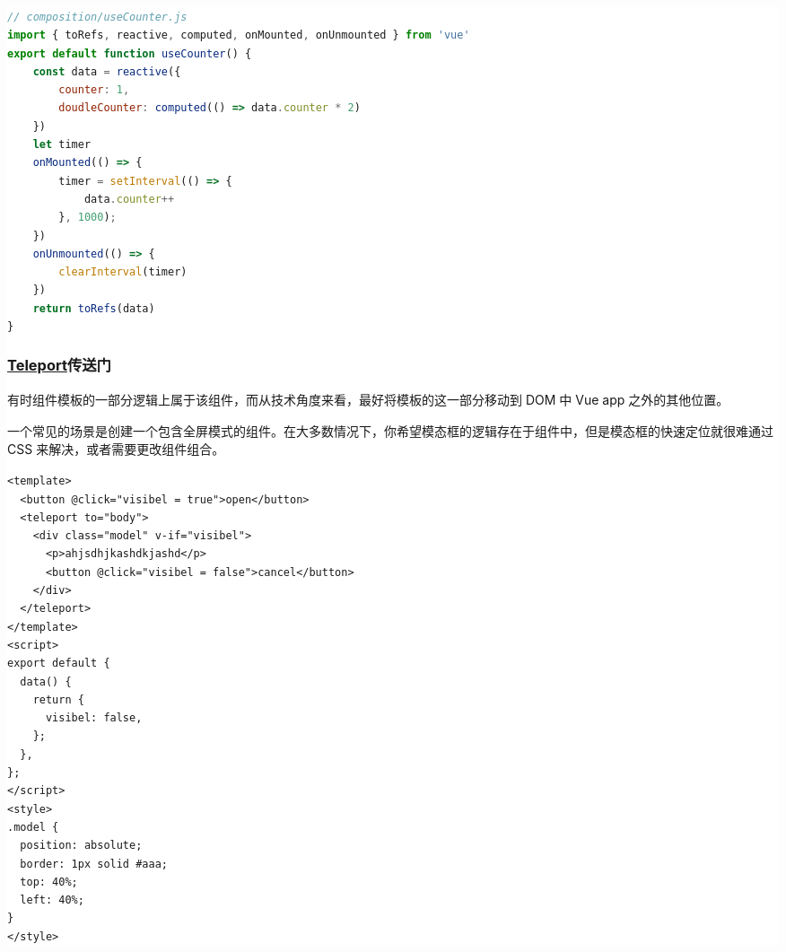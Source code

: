 ```js
// composition/useCounter.js
import { toRefs, reactive, computed, onMounted, onUnmounted } from 'vue'
export default function useCounter() {
    const data = reactive({
        counter: 1,
        doudleCounter: computed(() => data.counter * 2)
    })
    let timer
    onMounted(() => {
        timer = setInterval(() => {
            data.counter++
        }, 1000);
    })
    onUnmounted(() => {
        clearInterval(timer)
    })
    return toRefs(data)
}
```

### [Teleport](https://v3.cn.vuejs.org/guide/teleport.html)传送门

有时组件模板的一部分逻辑上属于该组件，而从技术角度来看，最好将模板的这一部分移动到 DOM 中 Vue app 之外的其他位置。

一个常见的场景是创建一个包含全屏模式的组件。在大多数情况下，你希望模态框的逻辑存在于组件中，但是模态框的快速定位就很难通过 CSS 来解决，或者需要更改组件组合。

```vue
<template>
  <button @click="visibel = true">open</button>
  <teleport to="body">
    <div class="model" v-if="visibel">
      <p>ahjsdhjkashdkjashd</p>
      <button @click="visibel = false">cancel</button>
    </div>
  </teleport>
</template>
<script>
export default {
  data() {
    return {
      visibel: false,
    };
  },
};
</script>
<style>
.model {
  position: absolute;
  border: 1px solid #aaa;
  top: 40%;
  left: 40%;
}
</style>
```
